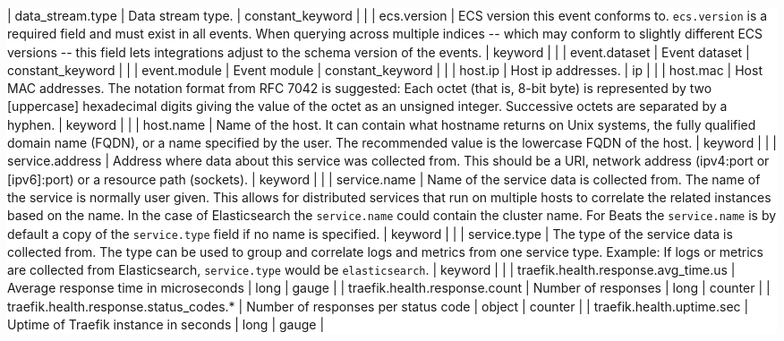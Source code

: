 | data_stream.type | Data stream type. | constant_keyword |  |
| ecs.version | ECS version this event conforms to. `ecs.version` is a required field and must exist in all events. When querying across multiple indices -- which may conform to slightly different ECS versions -- this field lets integrations adjust to the schema version of the events. | keyword |  |
| event.dataset | Event dataset | constant_keyword |  |
| event.module | Event module | constant_keyword |  |
| host.ip | Host ip addresses. | ip |  |
| host.mac | Host MAC addresses. The notation format from RFC 7042 is suggested: Each octet (that is, 8-bit byte) is represented by two [uppercase] hexadecimal digits giving the value of the octet as an unsigned integer. Successive octets are separated by a hyphen. | keyword |  |
| host.name | Name of the host. It can contain what hostname returns on Unix systems, the fully qualified domain name (FQDN), or a name specified by the user. The recommended value is the lowercase FQDN of the host. | keyword |  |
| service.address | Address where data about this service was collected from. This should be a URI, network address (ipv4:port or [ipv6]:port) or a resource path (sockets). | keyword |  |
| service.name | Name of the service data is collected from. The name of the service is normally user given. This allows for distributed services that run on multiple hosts to correlate the related instances based on the name. In the case of Elasticsearch the `service.name` could contain the cluster name. For Beats the `service.name` is by default a copy of the `service.type` field if no name is specified. | keyword |  |
| service.type | The type of the service data is collected from. The type can be used to group and correlate logs and metrics from one service type. Example: If logs or metrics are collected from Elasticsearch, `service.type` would be `elasticsearch`. | keyword |  |
| traefik.health.response.avg_time.us | Average response time in microseconds | long | gauge |
| traefik.health.response.count | Number of responses | long | counter |
| traefik.health.response.status_codes.\* | Number of responses per status code | object | counter |
| traefik.health.uptime.sec | Uptime of Traefik instance in seconds | long | gauge |

